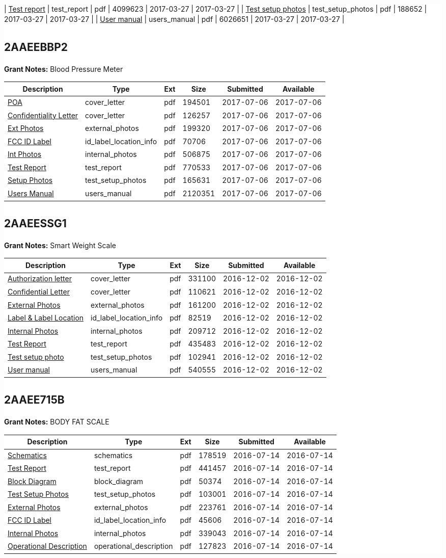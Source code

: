 | [Test report](2AAEEJK1V/80917b0b84e93bef66c78d515b56ca6d/3333701.pdf) | test_report | pdf | 4099623 | 2017-03-27 | 2017-03-27 |
| [Test setup photos](2AAEEJK1V/80917b0b84e93bef66c78d515b56ca6d/3333700.pdf) | test_setup_photos | pdf | 188652 | 2017-03-27 | 2017-03-27 |
| [User manual](2AAEEJK1V/80917b0b84e93bef66c78d515b56ca6d/3333703.pdf) | users_manual | pdf | 6026651 | 2017-03-27 | 2017-03-27 |
## 2AAEEBBP2
**Grant Notes:** Blood Pressure Meter

| Description | Type | Ext | Size | Submitted | Available |
| ----------- | ---- | --- | ---- | --------- | --------- |
| [POA](2AAEEBBP2/a8f0ae601ca051292e6deaeaf56c7149/3453842.pdf) | cover_letter | pdf | 194501 | 2017-07-06 | 2017-07-06 |
| [Confidentiality Letter](2AAEEBBP2/a8f0ae601ca051292e6deaeaf56c7149/3453843.pdf) | cover_letter | pdf | 126257 | 2017-07-06 | 2017-07-06 |
| [Ext Photos](2AAEEBBP2/a8f0ae601ca051292e6deaeaf56c7149/3453845.pdf) | external_photos | pdf | 199320 | 2017-07-06 | 2017-07-06 |
| [FCC ID Label](2AAEEBBP2/a8f0ae601ca051292e6deaeaf56c7149/3453846.pdf) | id_label_location_info | pdf | 70706 | 2017-07-06 | 2017-07-06 |
| [Int Photos](2AAEEBBP2/a8f0ae601ca051292e6deaeaf56c7149/3453847.pdf) | internal_photos | pdf | 506875 | 2017-07-06 | 2017-07-06 |
| [Test Report](2AAEEBBP2/a8f0ae601ca051292e6deaeaf56c7149/3453850.pdf) | test_report | pdf | 770533 | 2017-07-06 | 2017-07-06 |
| [Setup Photos](2AAEEBBP2/a8f0ae601ca051292e6deaeaf56c7149/3453851.pdf) | test_setup_photos | pdf | 165631 | 2017-07-06 | 2017-07-06 |
| [Users Manual](2AAEEBBP2/a8f0ae601ca051292e6deaeaf56c7149/3453852.pdf) | users_manual | pdf | 2120351 | 2017-07-06 | 2017-07-06 |
## 2AAEESSG1
**Grant Notes:** Smart Weight Scale

| Description | Type | Ext | Size | Submitted | Available |
| ----------- | ---- | --- | ---- | --------- | --------- |
| [Authorization letter](2AAEESSG1/9f60e98d8eb7c778a97a206b3e31874c/3216717.pdf) | cover_letter | pdf | 331100 | 2016-12-02 | 2016-12-02 |
| [Confidential Letter](2AAEESSG1/9f60e98d8eb7c778a97a206b3e31874c/3216718.pdf) | cover_letter | pdf | 110621 | 2016-12-02 | 2016-12-02 |
| [External Photos](2AAEESSG1/9f60e98d8eb7c778a97a206b3e31874c/3216720.pdf) | external_photos | pdf | 161200 | 2016-12-02 | 2016-12-02 |
| [Label & Label Location](2AAEESSG1/9f60e98d8eb7c778a97a206b3e31874c/3216721.pdf) | id_label_location_info | pdf | 82519 | 2016-12-02 | 2016-12-02 |
| [Internal Photos](2AAEESSG1/9f60e98d8eb7c778a97a206b3e31874c/3216722.pdf) | internal_photos | pdf | 209712 | 2016-12-02 | 2016-12-02 |
| [Test Report](2AAEESSG1/9f60e98d8eb7c778a97a206b3e31874c/3216725.pdf) | test_report | pdf | 435483 | 2016-12-02 | 2016-12-02 |
| [Test setup photo](2AAEESSG1/9f60e98d8eb7c778a97a206b3e31874c/3216727.pdf) | test_setup_photos | pdf | 102941 | 2016-12-02 | 2016-12-02 |
| [User manual](2AAEESSG1/9f60e98d8eb7c778a97a206b3e31874c/3216726.pdf) | users_manual | pdf | 540555 | 2016-12-02 | 2016-12-02 |
## 2AAEE715B
**Grant Notes:** BODY FAT SCALE

| Description | Type | Ext | Size | Submitted | Available |
| ----------- | ---- | --- | ---- | --------- | --------- |
| [Schematics](2AAEE715B/505af6c3e77aa9456271d06ca81db868/3064106.pdf) | schematics | pdf | 178519 | 2016-07-14 | 2016-07-14 |
| [Test Report](2AAEE715B/505af6c3e77aa9456271d06ca81db868/3064107.pdf) | test_report | pdf | 441457 | 2016-07-14 | 2016-07-14 |
| [Block Diagram](2AAEE715B/505af6c3e77aa9456271d06ca81db868/3064101.pdf) | block_diagram | pdf | 50374 | 2016-07-14 | 2016-07-14 |
| [Test Setup Photos](2AAEE715B/505af6c3e77aa9456271d06ca81db868/3064108.pdf) | test_setup_photos | pdf | 103001 | 2016-07-14 | 2016-07-14 |
| [External Photos](2AAEE715B/505af6c3e77aa9456271d06ca81db868/3064102.pdf) | external_photos | pdf | 223761 | 2016-07-14 | 2016-07-14 |
| [FCC ID Label](2AAEE715B/505af6c3e77aa9456271d06ca81db868/3064103.pdf) | id_label_location_info | pdf | 45606 | 2016-07-14 | 2016-07-14 |
| [Internal Photos](2AAEE715B/505af6c3e77aa9456271d06ca81db868/3064104.pdf) | internal_photos | pdf | 339043 | 2016-07-14 | 2016-07-14 |
| [Operational Description](2AAEE715B/505af6c3e77aa9456271d06ca81db868/3064105.pdf) | operational_description | pdf | 127823 | 2016-07-14 | 2016-07-14 |
